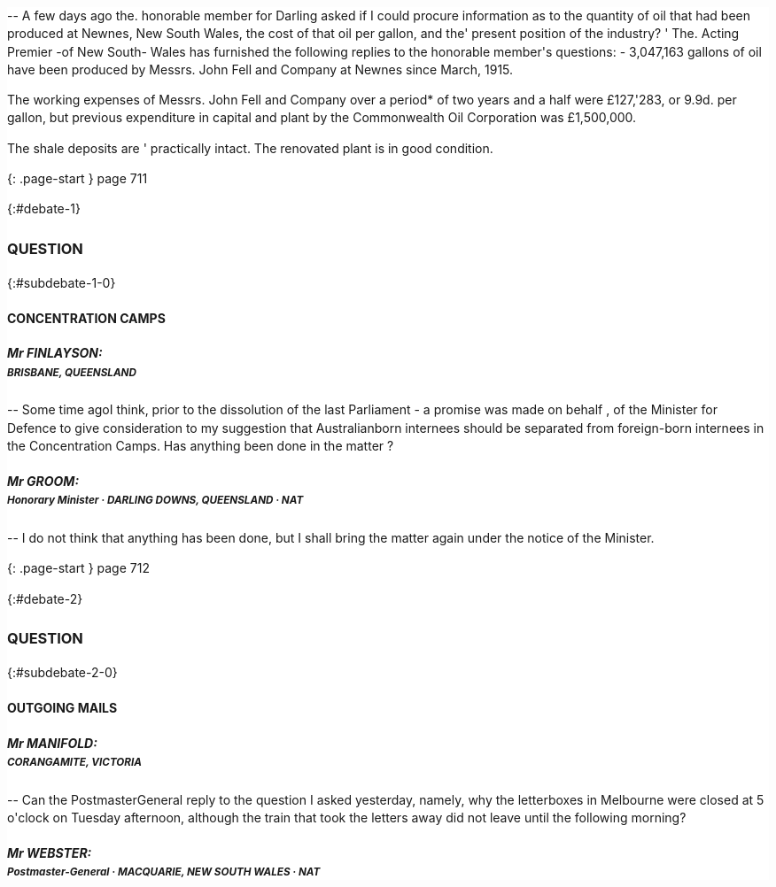 -- A few days ago the. honorable member for Darling asked if I could procure information as to the quantity of oil that had been produced at Newnes, New South Wales, the cost of that oil per gallon, and the' present position of the industry? ' The. Acting Premier -of New South- Wales has furnished the following replies to the honorable member's questions: -  3,047,163 gallons of oil have been produced by  Messrs.  John Fell and Company at Newnes since March, 1915. 

The working expenses of Messrs. John Fell and Company over a period* of two years and a half were £127,'283, or 9.9d. per gallon, but previous expenditure in capital and plant by the Commonwealth Oil Corporation was £1,500,000. 

The shale deposits are ' practically intact. The renovated plant is in good condition. 

{: .page-start }
page 711

{:#debate-1}
### QUESTION

{:#subdebate-1-0}
#### CONCENTRATION CAMPS

##### Mr FINLAYSON:<br><small class="text-muted">BRISBANE, QUEENSLAND</small>

-- Some time agoI think, prior to the dissolution of the last Parliament - a promise was made on behalf , of the Minister for Defence to give consideration to my suggestion that Australianborn internees should be separated from foreign-born internees in the Concentration Camps. Has anything been done in the matter ? 

##### Mr GROOM:<br><small class="text-muted">Honorary Minister &middot; DARLING DOWNS, QUEENSLAND &middot; NAT</small>

-- I do not think that anything has been done, but I shall bring the matter again under the notice of the Minister. 

{: .page-start }
page 712

{:#debate-2}
### QUESTION

{:#subdebate-2-0}
#### OUTGOING MAILS

##### Mr MANIFOLD:<br><small class="text-muted">CORANGAMITE, VICTORIA</small>

-- Can the PostmasterGeneral reply to the question I asked yesterday, namely, why the letterboxes in Melbourne were closed at 5 o'clock on Tuesday afternoon, although the train that took the letters away did not leave until the following morning? 

##### Mr WEBSTER:<br><small class="text-muted">Postmaster-General &middot; MACQUARIE, NEW SOUTH WALES &middot; NAT</small>
